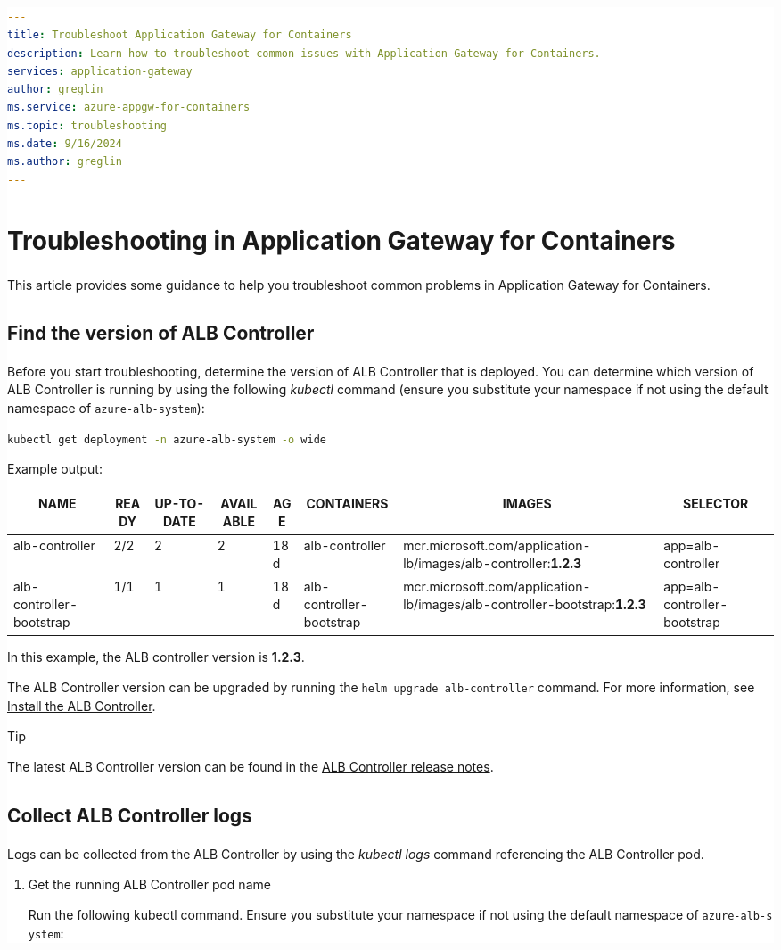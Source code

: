 ```yaml
---
title: Troubleshoot Application Gateway for Containers
description: Learn how to troubleshoot common issues with Application Gateway for Containers.
services: application-gateway
author: greglin
ms.service: azure-appgw-for-containers
ms.topic: troubleshooting
ms.date: 9/16/2024
ms.author: greglin
---
```


# Troubleshooting in Application Gateway for Containers

This article provides some guidance to help you troubleshoot common problems in Application Gateway for Containers.

## Find the version of ALB Controller

Before you start troubleshooting, determine the version of ALB Controller that is deployed. You can determine which version of ALB Controller is running by using the following _kubectl_ command (ensure you substitute your namespace if not using the default namespace of `azure-alb-system`):

```bash
kubectl get deployment -n azure-alb-system -o wide
```

Example output:

| NAME                     | READY | UP-TO-DATE | AVAILABLE | AGE  | CONTAINERS              | IMAGES                                                                          | SELECTOR |
| ------------------------ | ----- | ---------- | --------- | ---- | ----------------------- | ------------------------------------------------------------------------------- | -------- |
| alb-controller           | 2/2   | 2          | 2         | 18d | alb-controller           | mcr.microsoft.com/application-lb/images/alb-controller:**1.2.3**           | app=alb-controller |
| alb-controller-bootstrap | 1/1   | 1          | 1         | 18d | alb-controller-bootstrap | mcr.microsoft.com/application-lb/images/alb-controller-bootstrap:**1.2.3** | app=alb-controller-bootstrap |

In this example, the ALB controller version is **1.2.3**.

The ALB Controller version can be upgraded by running the `helm upgrade alb-controller` command. For more information, see [Install the ALB Controller](quickstart-deploy-application-gateway-for-containers-alb-controller.md#install-the-alb-controller).

> [!Tip]
> The latest ALB Controller version can be found in the [ALB Controller release notes](alb-controller-release-notes.md#latest-release-recommended).

## Collect ALB Controller logs

Logs can be collected from the ALB Controller by using the _kubectl logs_ command referencing the ALB Controller pod.

1. Get the running ALB Controller pod name

    Run the following kubectl command. Ensure you substitute your namespace if not using the default namespace of `azure-alb-system`:
